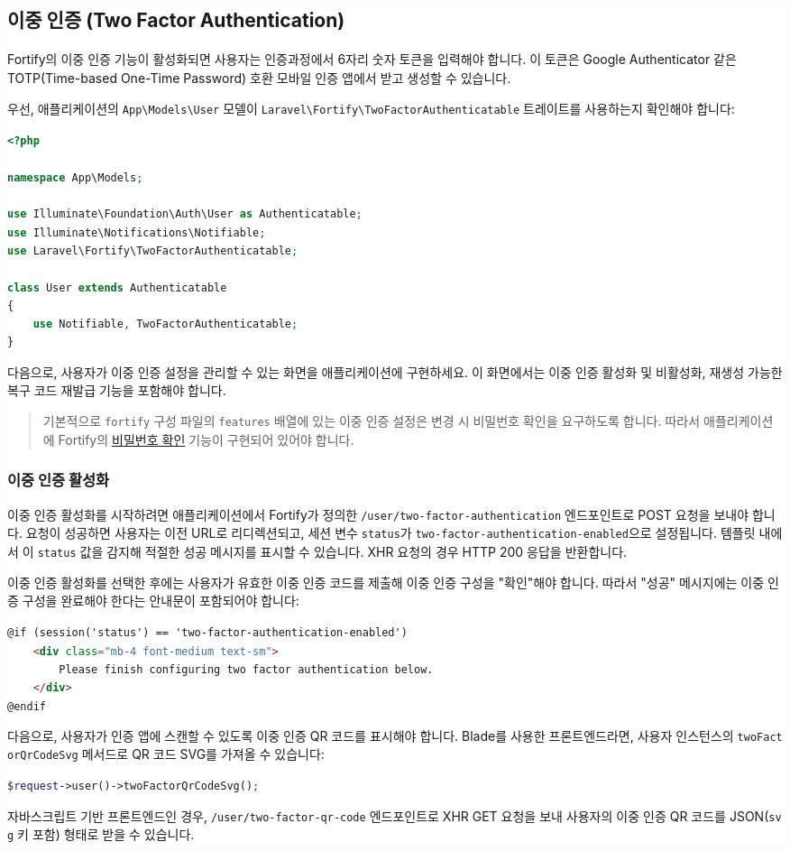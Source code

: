 <a name="two-factor-authentication"></a>
## 이중 인증 (Two Factor Authentication)

Fortify의 이중 인증 기능이 활성화되면 사용자는 인증과정에서 6자리 숫자 토큰을 입력해야 합니다. 이 토큰은 Google Authenticator 같은 TOTP(Time-based One-Time Password) 호환 모바일 인증 앱에서 받고 생성할 수 있습니다.

우선, 애플리케이션의 `App\Models\User` 모델이 `Laravel\Fortify\TwoFactorAuthenticatable` 트레이트를 사용하는지 확인해야 합니다:

```php
<?php

namespace App\Models;

use Illuminate\Foundation\Auth\User as Authenticatable;
use Illuminate\Notifications\Notifiable;
use Laravel\Fortify\TwoFactorAuthenticatable;

class User extends Authenticatable
{
    use Notifiable, TwoFactorAuthenticatable;
}
```

다음으로, 사용자가 이중 인증 설정을 관리할 수 있는 화면을 애플리케이션에 구현하세요. 이 화면에서는 이중 인증 활성화 및 비활성화, 재생성 가능한 복구 코드 재발급 기능을 포함해야 합니다.

> 기본적으로 `fortify` 구성 파일의 `features` 배열에 있는 이중 인증 설정은 변경 시 비밀번호 확인을 요구하도록 합니다. 따라서 애플리케이션에 Fortify의 [비밀번호 확인](#password-confirmation) 기능이 구현되어 있어야 합니다.

<a name="enabling-two-factor-authentication"></a>
### 이중 인증 활성화

이중 인증 활성화를 시작하려면 애플리케이션에서 Fortify가 정의한 `/user/two-factor-authentication` 엔드포인트로 POST 요청을 보내야 합니다. 요청이 성공하면 사용자는 이전 URL로 리디렉션되고, 세션 변수 `status`가 `two-factor-authentication-enabled`으로 설정됩니다. 템플릿 내에서 이 `status` 값을 감지해 적절한 성공 메시지를 표시할 수 있습니다. XHR 요청의 경우 HTTP 200 응답을 반환합니다.

이중 인증 활성화를 선택한 후에는 사용자가 유효한 이중 인증 코드를 제출해 이중 인증 구성을 "확인"해야 합니다. 따라서 "성공" 메시지에는 이중 인증 구성을 완료해야 한다는 안내문이 포함되어야 합니다:

```html
@if (session('status') == 'two-factor-authentication-enabled')
    <div class="mb-4 font-medium text-sm">
        Please finish configuring two factor authentication below.
    </div>
@endif
```

다음으로, 사용자가 인증 앱에 스캔할 수 있도록 이중 인증 QR 코드를 표시해야 합니다. Blade를 사용한 프론트엔드라면, 사용자 인스턴스의 `twoFactorQrCodeSvg` 메서드로 QR 코드 SVG를 가져올 수 있습니다:

```php
$request->user()->twoFactorQrCodeSvg();
```

자바스크립트 기반 프론트엔드인 경우, `/user/two-factor-qr-code` 엔드포인트로 XHR GET 요청을 보내 사용자의 이중 인증 QR 코드를 JSON(`svg` 키 포함) 형태로 받을 수 있습니다.
